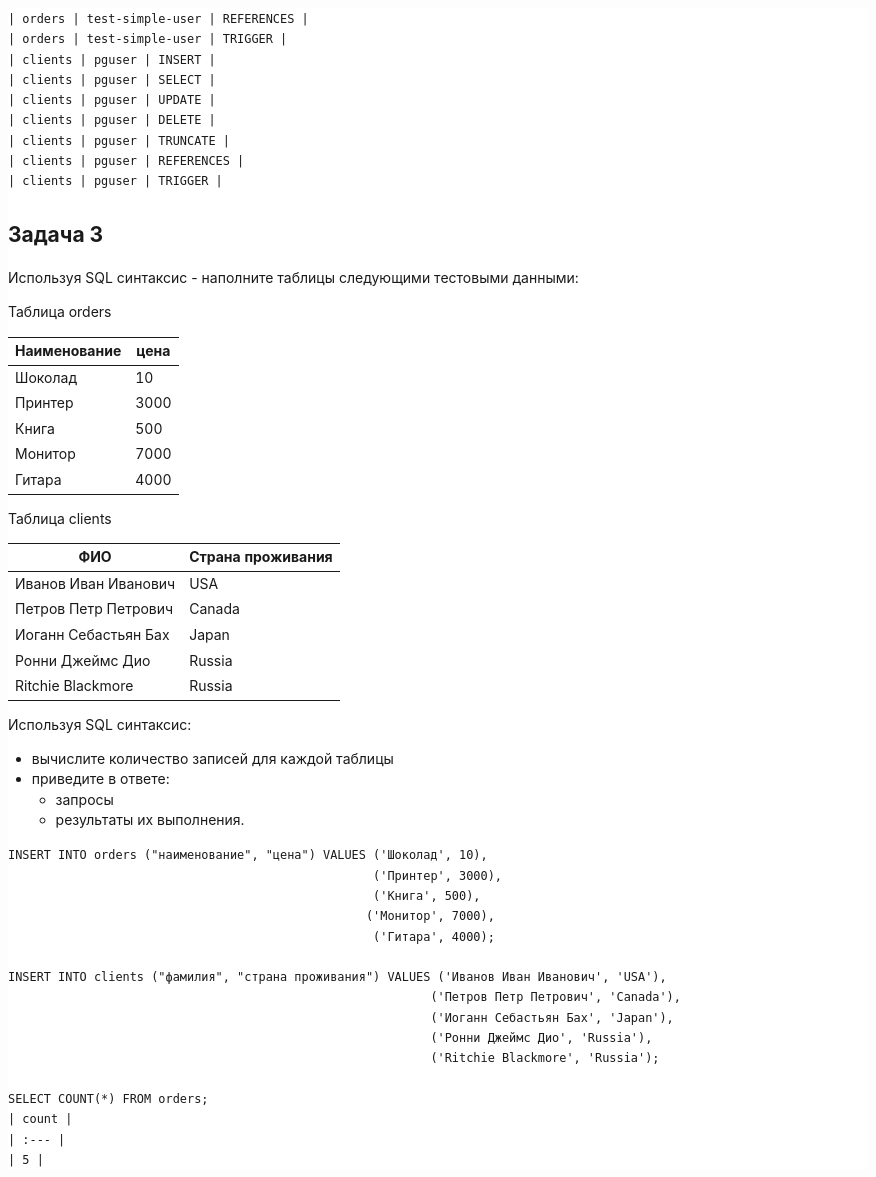 ```
| orders | test-simple-user | REFERENCES |
| orders | test-simple-user | TRIGGER |
| clients | pguser | INSERT |
| clients | pguser | SELECT |
| clients | pguser | UPDATE |
| clients | pguser | DELETE |
| clients | pguser | TRUNCATE |
| clients | pguser | REFERENCES |
| clients | pguser | TRIGGER |

```
## Задача 3

Используя SQL синтаксис - наполните таблицы следующими тестовыми данными:

Таблица orders

|Наименование|цена|
|------------|----|
|Шоколад| 10 |
|Принтер| 3000 |
|Книга| 500 |
|Монитор| 7000|
|Гитара| 4000|

Таблица clients

|ФИО|Страна проживания|
|------------|----|
|Иванов Иван Иванович| USA |
|Петров Петр Петрович| Canada |
|Иоганн Себастьян Бах| Japan |
|Ронни Джеймс Дио| Russia|
|Ritchie Blackmore| Russia|

Используя SQL синтаксис:
- вычислите количество записей для каждой таблицы 
- приведите в ответе:
    - запросы 
    - результаты их выполнения.

```
INSERT INTO orders ("наименование", "цена") VALUES ('Шоколад', 10),
                                                   ('Принтер', 3000),
                                                   ('Книга', 500),
                                                  ('Монитор', 7000),
                                                   ('Гитара', 4000);

INSERT INTO clients ("фамилия", "страна проживания") VALUES ('Иванов Иван Иванович', 'USA'),
                                                           ('Петров Петр Петрович', 'Canada'),
                                                           ('Иоганн Себастьян Бах', 'Japan'),
                                                           ('Ронни Джеймс Дио', 'Russia'),
                                                           ('Ritchie Blackmore', 'Russia');

SELECT COUNT(*) FROM orders;
| count |
| :--- |
| 5 |
```
